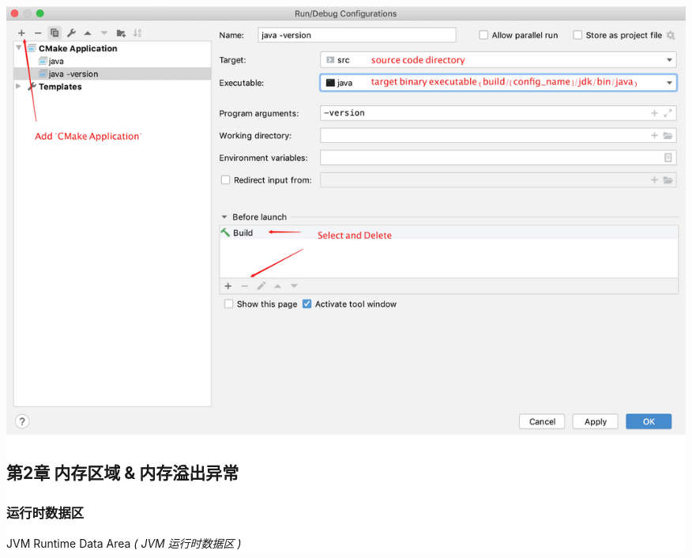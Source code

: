 ![clion-debug-config.png](_image/understand-jvm/clion-debug-config.png)

## 第2章 内存区域 & 内存溢出异常

### 运行时数据区

JVM Runtime Data Area _( JVM 运行时数据区 )_
